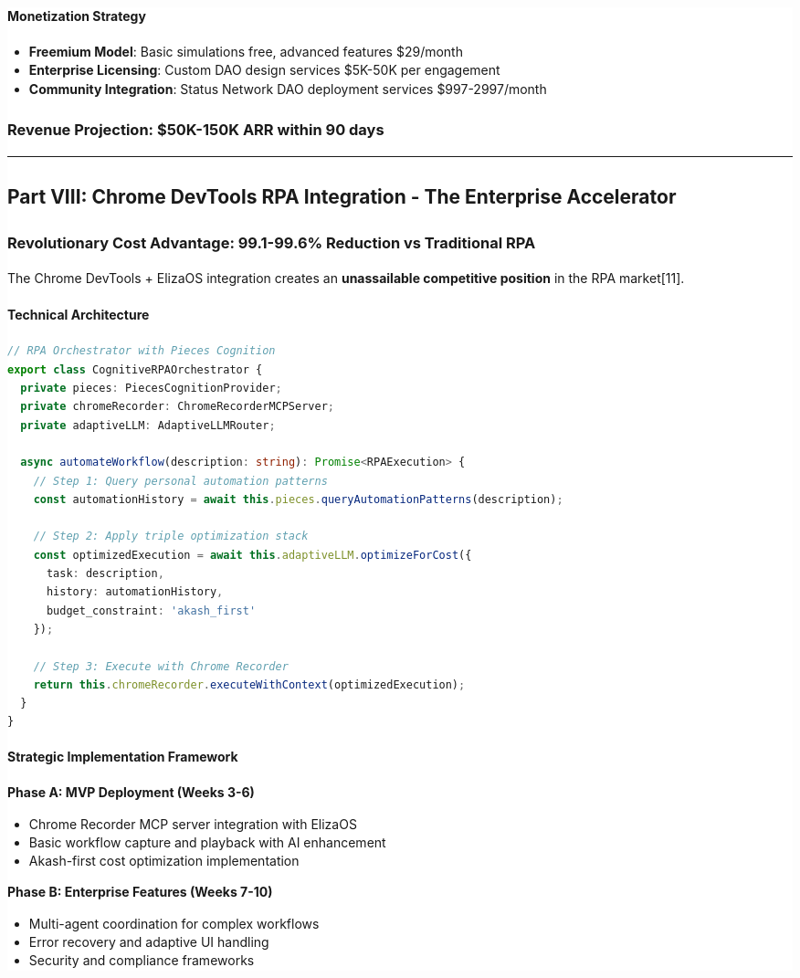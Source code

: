 #### Monetization Strategy
- **Freemium Model**: Basic simulations free, advanced features $29/month
- **Enterprise Licensing**: Custom DAO design services $5K-50K per engagement
- **Community Integration**: Status Network DAO deployment services $997-2997/month

### Revenue Projection: $50K-150K ARR within 90 days

---

## Part VIII: Chrome DevTools RPA Integration - The Enterprise Accelerator

### Revolutionary Cost Advantage: 99.1-99.6% Reduction vs Traditional RPA

The Chrome DevTools + ElizaOS integration creates an **unassailable competitive position** in the RPA market[11].

#### Technical Architecture
```typescript
// RPA Orchestrator with Pieces Cognition
export class CognitiveRPAOrchestrator {
  private pieces: PiecesCognitionProvider;
  private chromeRecorder: ChromeRecorderMCPServer;
  private adaptiveLLM: AdaptiveLLMRouter;
  
  async automateWorkflow(description: string): Promise<RPAExecution> {
    // Step 1: Query personal automation patterns
    const automationHistory = await this.pieces.queryAutomationPatterns(description);
    
    // Step 2: Apply triple optimization stack
    const optimizedExecution = await this.adaptiveLLM.optimizeForCost({
      task: description,
      history: automationHistory,
      budget_constraint: 'akash_first'
    });
    
    // Step 3: Execute with Chrome Recorder
    return this.chromeRecorder.executeWithContext(optimizedExecution);
  }
}
```

#### Strategic Implementation Framework

**Phase A: MVP Deployment (Weeks 3-6)**
- Chrome Recorder MCP server integration with ElizaOS
- Basic workflow capture and playback with AI enhancement
- Akash-first cost optimization implementation

**Phase B: Enterprise Features (Weeks 7-10)**
- Multi-agent coordination for complex workflows
- Error recovery and adaptive UI handling
- Security and compliance frameworks
